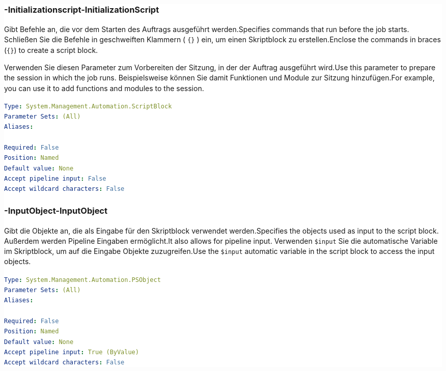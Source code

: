 ### <span data-ttu-id="6f4de-143">-Initializationscript</span><span class="sxs-lookup"><span data-stu-id="6f4de-143">-InitializationScript</span></span>

<span data-ttu-id="6f4de-144">Gibt Befehle an, die vor dem Starten des Auftrags ausgeführt werden.</span><span class="sxs-lookup"><span data-stu-id="6f4de-144">Specifies commands that run before the job starts.</span></span> <span data-ttu-id="6f4de-145">Schließen Sie die Befehle in geschweiften Klammern ( `{}` ) ein, um einen Skriptblock zu erstellen.</span><span class="sxs-lookup"><span data-stu-id="6f4de-145">Enclose the commands in braces (`{}`) to create a script block.</span></span>

<span data-ttu-id="6f4de-146">Verwenden Sie diesen Parameter zum Vorbereiten der Sitzung, in der der Auftrag ausgeführt wird.</span><span class="sxs-lookup"><span data-stu-id="6f4de-146">Use this parameter to prepare the session in which the job runs.</span></span> <span data-ttu-id="6f4de-147">Beispielsweise können Sie damit Funktionen und Module zur Sitzung hinzufügen.</span><span class="sxs-lookup"><span data-stu-id="6f4de-147">For example, you can use it to add functions and modules to the session.</span></span>

```yaml
Type: System.Management.Automation.ScriptBlock
Parameter Sets: (All)
Aliases:

Required: False
Position: Named
Default value: None
Accept pipeline input: False
Accept wildcard characters: False
```

### <span data-ttu-id="6f4de-148">-InputObject</span><span class="sxs-lookup"><span data-stu-id="6f4de-148">-InputObject</span></span>

<span data-ttu-id="6f4de-149">Gibt die Objekte an, die als Eingabe für den Skriptblock verwendet werden.</span><span class="sxs-lookup"><span data-stu-id="6f4de-149">Specifies the objects used as input to the script block.</span></span> <span data-ttu-id="6f4de-150">Außerdem werden Pipeline Eingaben ermöglicht.</span><span class="sxs-lookup"><span data-stu-id="6f4de-150">It also allows for pipeline input.</span></span> <span data-ttu-id="6f4de-151">Verwenden `$input` Sie die automatische Variable im Skriptblock, um auf die Eingabe Objekte zuzugreifen.</span><span class="sxs-lookup"><span data-stu-id="6f4de-151">Use the `$input` automatic variable in the script block to access the input objects.</span></span>

```yaml
Type: System.Management.Automation.PSObject
Parameter Sets: (All)
Aliases:

Required: False
Position: Named
Default value: None
Accept pipeline input: True (ByValue)
Accept wildcard characters: False
```
